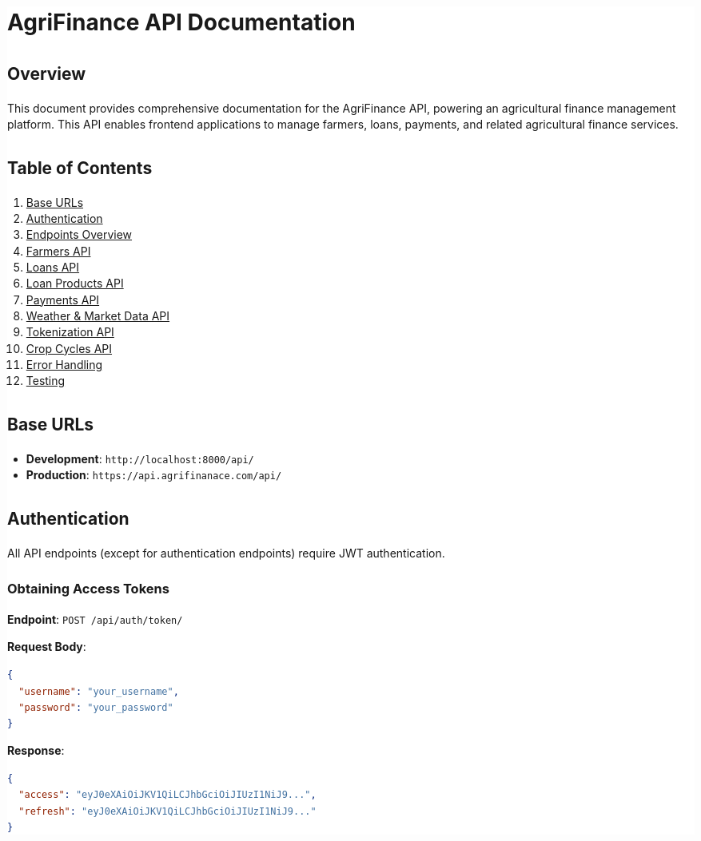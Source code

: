# AgriFinance API Documentation

## Overview

This document provides comprehensive documentation for the AgriFinance API, powering an agricultural finance management platform. This API enables frontend applications to manage farmers, loans, payments, and related agricultural finance services.

## Table of Contents

1. [Base URLs](#base-urls)
2. [Authentication](#authentication)
3. [Endpoints Overview](#endpoints-overview)
4. [Farmers API](#farmers-api)
5. [Loans API](#loans-api)
6. [Loan Products API](#loan-products-api)
7. [Payments API](#payments-api)
8. [Weather & Market Data API](#weather--market-data-api)
9. [Tokenization API](#tokenization-api)
10. [Crop Cycles API](#crop-cycles-api)
11. [Error Handling](#error-handling)
12. [Testing](#testing)

## Base URLs

- **Development**: `http://localhost:8000/api/`
- **Production**: `https://api.agrifinanace.com/api/`

## Authentication

All API endpoints (except for authentication endpoints) require JWT authentication.

### Obtaining Access Tokens

**Endpoint**: `POST /api/auth/token/`

**Request Body**:
```json
{
  "username": "your_username",
  "password": "your_password"
}
```

**Response**:
```json
{
  "access": "eyJ0eXAiOiJKV1QiLCJhbGciOiJIUzI1NiJ9...",
  "refresh": "eyJ0eXAiOiJKV1QiLCJhbGciOiJIUzI1NiJ9..."
}
```
